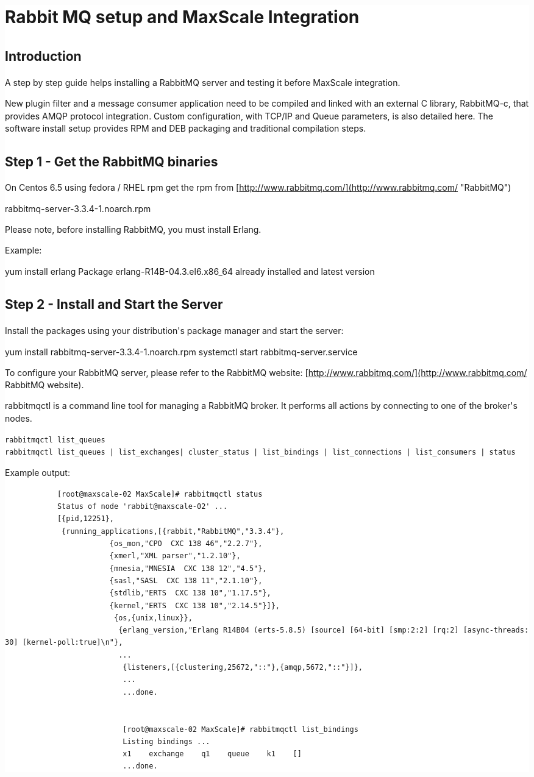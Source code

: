 # Rabbit MQ setup and MaxScale Integration
## Introduction
A step by step guide helps installing a RabbitMQ server and testing it before MaxScale integration.

New plugin filter and a message consumer application need to be compiled and linked with an external C library, RabbitMQ-c, that provides AMQP protocol integration.
Custom configuration, with TCP/IP and Queue parameters, is also detailed here.
The software install setup provides RPM and DEB packaging and traditional compilation steps.

## Step 1 - Get the RabbitMQ binaries

On Centos 6.5 using fedora / RHEL rpm get the rpm from [http://www.rabbitmq.com/](http://www.rabbitmq.com/ "RabbitMQ")

rabbitmq-server-3.3.4-1.noarch.rpm

Please note, before installing RabbitMQ, you must install Erlang. 

Example:

yum install erlang
Package erlang-R14B-04.3.el6.x86_64 already installed and latest version

## Step 2 - Install and Start the Server

Install the packages using your distribution's package manager and start the server:

yum install rabbitmq-server-3.3.4-1.noarch.rpm
systemctl start rabbitmq-server.service

To configure your RabbitMQ server, please refer to the RabbitMQ website: [http://www.rabbitmq.com/](http://www.rabbitmq.com/ RabbitMQ website).

rabbitmqctl is a command line tool for managing a RabbitMQ broker. It performs all actions by connecting to one of the broker's nodes.
```
rabbitmqctl list_queues
rabbitmqctl list_queues | list_exchanges| cluster_status | list_bindings | list_connections | list_consumers | status 
```
Example output:
```
            [root@maxscale-02 MaxScale]# rabbitmqctl status
            Status of node 'rabbit@maxscale-02' ...
            [{pid,12251},
             {running_applications,[{rabbit,"RabbitMQ","3.3.4"},
                        {os_mon,"CPO  CXC 138 46","2.2.7"},
                        {xmerl,"XML parser","1.2.10"},
                        {mnesia,"MNESIA  CXC 138 12","4.5"},
                        {sasl,"SASL  CXC 138 11","2.1.10"},
                        {stdlib,"ERTS  CXC 138 10","1.17.5"},
                        {kernel,"ERTS  CXC 138 10","2.14.5"}]},
                         {os,{unix,linux}},
                          {erlang_version,"Erlang R14B04 (erts-5.8.5) [source] [64-bit] [smp:2:2] [rq:2] [async-threads:30] [kernel-poll:true]\n"},
                          ...
                           {listeners,[{clustering,25672,"::"},{amqp,5672,"::"}]},
                           ...
                           ...done.


                           [root@maxscale-02 MaxScale]# rabbitmqctl list_bindings
                           Listing bindings ...
                           x1    exchange    q1    queue    k1    []
                           ...done.
```